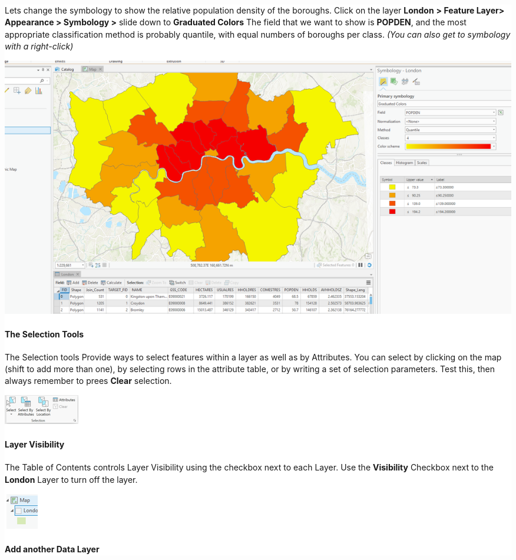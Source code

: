 Lets change the symbology to show the relative population density of the boroughs. 
Click on the layer **London** **> Feature Layer> Appearance > Symbology >** slide down to **Graduated Colors**
The field that we want to show is **POPDEN**, and the most appropriate classification method is probably quantile, with equal numbers of boroughs per class. *(You can also get to symbology with a right-click)*

![](./media/London_quantiles.png) 

#### The Selection Tools
The Selection tools Provide ways to select features within a layer as well as by Attributes.  You can select by clicking on the map (shift to add more than one), by selecting rows in the attribute table, or by writing a set of selection parameters.  Test this, then always remember to prees **Clear** selection.

![./media/select.png](./media/select.png) 

#### Layer Visibility
The Table of Contents controls Layer Visibility using the checkbox next to each Layer.
 Use the **Visibility** Checkbox next to the **London** Layer to turn off the layer. 

![](./media/visibility.png) 

#### Add another Data Layer
